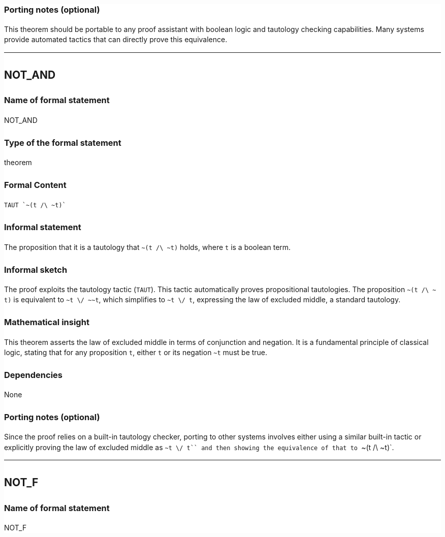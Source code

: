 ### Porting notes (optional)
This theorem should be portable to any proof assistant with boolean logic and tautology checking capabilities. Many systems provide automated tactics that can directly prove this equivalence.


---

## NOT_AND

### Name of formal statement
NOT_AND

### Type of the formal statement
theorem

### Formal Content
```ocaml
TAUT `~(t /\ ~t)`
```

### Informal statement
The proposition that it is a tautology that `~(t /\ ~t)` holds, where `t` is a boolean term.

### Informal sketch
The proof exploits the tautology tactic (`TAUT`). This tactic automatically proves propositional tautologies. The proposition `~(t /\ ~t)` is equivalent to `~t \/ ~~t`, which simplifies to `~t \/ t`, expressing the law of excluded middle, a standard tautology.

### Mathematical insight
This theorem asserts the law of excluded middle in terms of conjunction and negation. It is a fundamental principle of classical logic, stating that for any proposition `t`, either `t` or its negation `~t` must be true.

### Dependencies
None

### Porting notes (optional)
Since the proof relies on a built-in tautology checker, porting to other systems involves either using a similar built-in tactic or explicitly proving the law of excluded middle as `~t \/ t`` and then showing the equivalence of that to `~(t /\ ~t)`.


---

## NOT_F

### Name of formal statement
NOT_F
